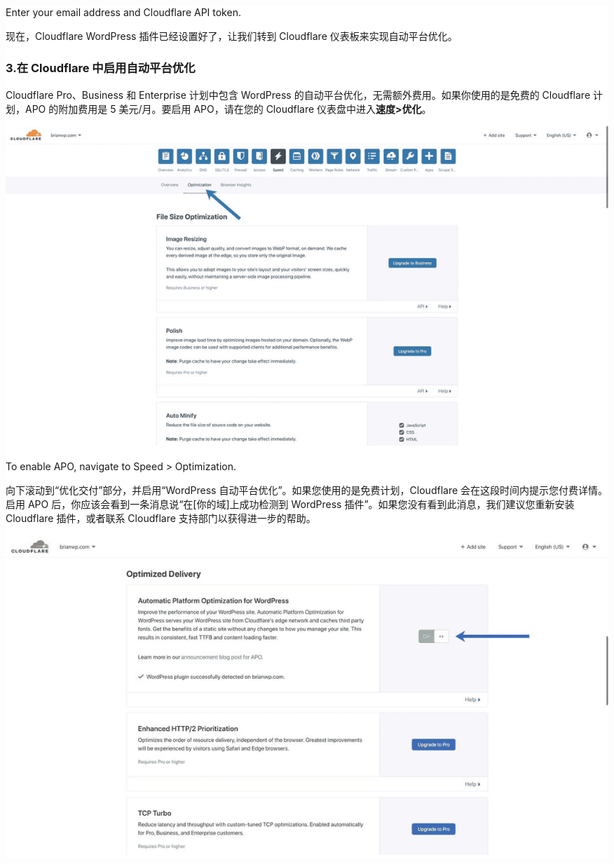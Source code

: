 Enter your email address and Cloudflare API token.



现在，Cloudflare WordPress 插件已经设置好了，让我们转到 Cloudflare 仪表板来实现自动平台优化。

### 3.在 Cloudflare 中启用自动平台优化

Cloudflare Pro、Business 和 Enterprise 计划中包含 WordPress 的自动平台优化，无需额外费用。如果你使用的是免费的 Cloudflare 计划，APO 的附加费用是 5 美元/月。要启用 APO，请在您的 Cloudflare 仪表盘中进入**速度>优化**。

![To enable APO, navigate to Speed > Optimization.](img/b145b8e127035bfc099098a2182757d7.png)

To enable APO, navigate to Speed > Optimization.



向下滚动到“优化交付”部分，并启用“WordPress 自动平台优化”。如果您使用的是免费计划，Cloudflare 会在这段时间内提示您付费详情。启用 APO 后，你应该会看到一条消息说“在[你的域]上成功检测到 WordPress 插件”。如果您没有看到此消息，我们建议您重新安装 Cloudflare 插件，或者联系 Cloudflare 支持部门以获得进一步的帮助。

![Enable Automatic Platform Optimization for WordPress in your Cloudflare dashboard.](img/bb04bee32d451066371bdc6d303204cc.png)
